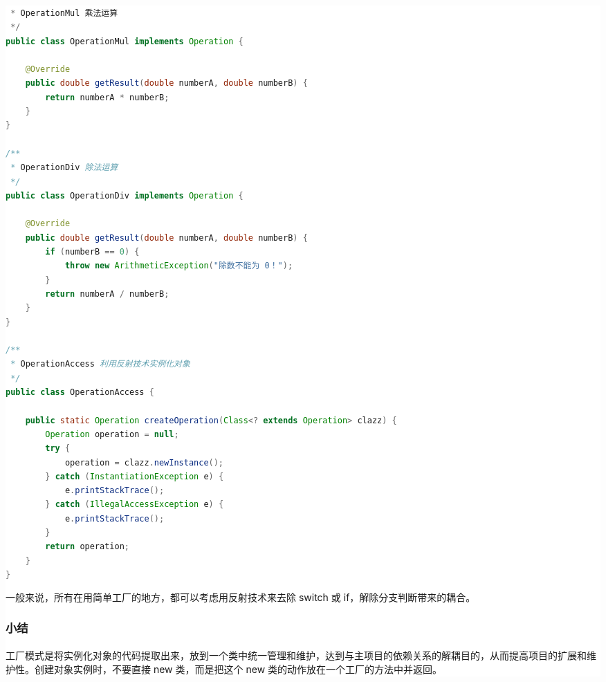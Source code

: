 ```java
 * OperationMul 乘法运算
 */
public class OperationMul implements Operation {

    @Override
    public double getResult(double numberA, double numberB) {
        return numberA * numberB;
    }
}

/**
 * OperationDiv 除法运算
 */
public class OperationDiv implements Operation {

    @Override
    public double getResult(double numberA, double numberB) {
        if (numberB == 0) {
            throw new ArithmeticException("除数不能为 0！");
        }
        return numberA / numberB;
    }
}

/**
 * OperationAccess 利用反射技术实例化对象
 */
public class OperationAccess {

    public static Operation createOperation(Class<? extends Operation> clazz) {
        Operation operation = null;
        try {
            operation = clazz.newInstance();
        } catch (InstantiationException e) {
            e.printStackTrace();
        } catch (IllegalAccessException e) {
            e.printStackTrace();
        }
        return operation;
    }
}
```
一般来说，所有在用简单工厂的地方，都可以考虑用反射技术来去除 switch 或 if，解除分支判断带来的耦合。

### 小结

工厂模式是将实例化对象的代码提取出来，放到一个类中统一管理和维护，达到与主项目的依赖关系的解耦目的，从而提高项目的扩展和维护性。创建对象实例时，不要直接 new 类，而是把这个 new 类的动作放在一个工厂的方法中并返回。



